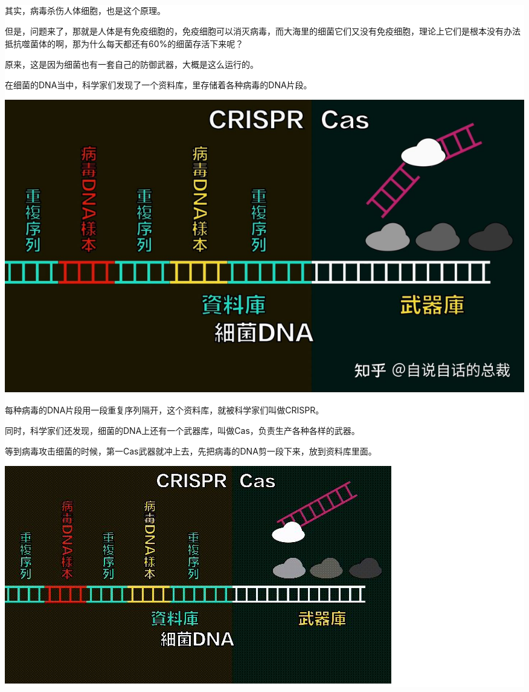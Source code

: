 

其实，病毒杀伤人体细胞，也是这个原理。

但是，问题来了，那就是人体是有免疫细胞的，免疫细胞可以消灭病毒，而大海里的细菌它们又没有免疫细胞，理论上它们是根本没有办法抵抗噬菌体的啊，那为什么每天都还有60%的细菌存活下来呢？

原来，这是因为细菌也有一套自己的防御武器，大概是这么运行的。

在细菌的DNA当中，科学家们发现了一个资料库，里存储着各种病毒的DNA片段。



![img](.img_%E5%9F%BA%E5%9B%A0/v2-e6fd800517388a23ddfba1fbef1c86b4_1440w.jpg)



每种病毒的DNA片段用一段重复序列隔开，这个资料库，就被科学家们叫做CRISPR。

同时，科学家们还发现，细菌的DNA上还有一个武器库，叫做Cas，负责生产各种各样的武器。

等到病毒攻击细菌的时候，第一Cas武器就冲上去，先把病毒的DNA剪一段下来，放到资料库里面。



![img](.img_%E5%9F%BA%E5%9B%A0/v2-8c877e7eae7361a997c0eb6f721c376d_b.jpg)
